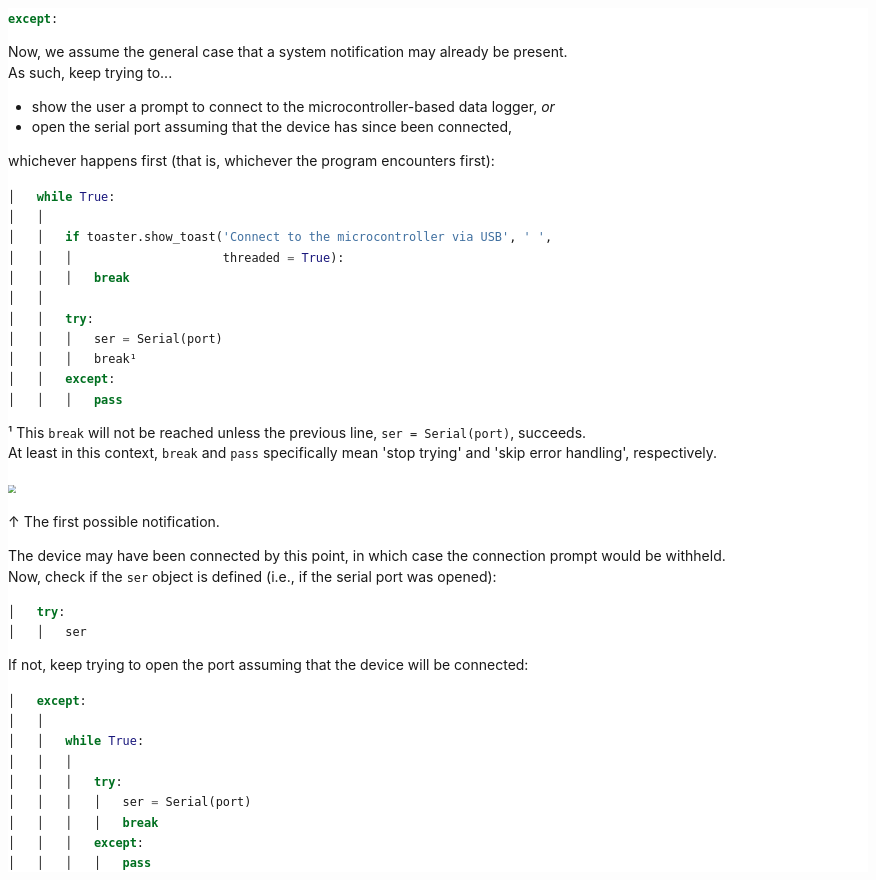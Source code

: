 ```python
except:
```

Now, we assume the general case that a system notification may already be present.  
As such, keep trying to...

-   show the user a prompt to connect to the microcontroller-based data logger, *or*
-   open the serial port assuming that the device has since been connected,

whichever happens first (that is, whichever the program encounters first):

```python
│   while True:
│   │
│   │   if toaster.show_toast('Connect to the microcontroller via USB', ' ', 
│   │   │                     threaded = True):
│   │   │   break
│   │
│   │   try:
│   │   │   ser = Serial(port)
│   │   │   break¹
│   │   except:
│   │   │   pass
```

¹ This `break` will not be reached unless the previous line, `ser = Serial(port)`, succeeds.  
At least in this context, `break` and `pass` specifically mean 'stop trying' and 'skip error handling', respectively.

<img src="https://raw.githubusercontent.com/keeganmjgreen/3D-Printed-Sensors-Manual-Demo/main/img/Microcontroller-Based-Analog-Data-Logger-Interface/connect.png" style="zoom:50%;" /> 

$\uparrow$ The first possible notification.

The device may have been connected by this point, in which case the connection prompt would be withheld.  
Now, check if the `ser` object is defined (i.e., if the serial port was opened):

```python
│   try:
│   │   ser
```

If not, keep trying to open the port assuming that the device will be connected:

```python
│   except:
│   │
│   │   while True:
│   │   │
│   │   │   try:
│   │   │   │   ser = Serial(port)
│   │   │   │   break
│   │   │   except:
│   │   │   │   pass
```
